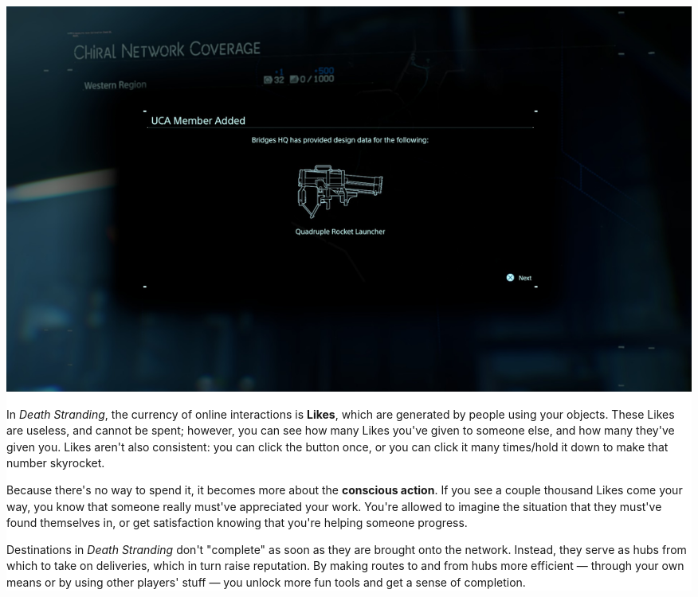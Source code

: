 ![](images/20200822220048_1.jpg)

In _Death Stranding_, the currency of online interactions is **Likes**, which are generated by people using your objects. These Likes are useless, and cannot be spent; however, you can see how many Likes you've given to someone else, and how many they've given you. Likes aren't also consistent: you can click the button once, or you can click it many times/hold it down to make that number skyrocket.

Because there's no way to spend it, it becomes more about the **conscious action**. If you see a couple thousand Likes come your way, you know that someone really must've appreciated your work. You're allowed to imagine the situation that they must've found themselves in, or get satisfaction knowing that you're helping someone progress.

Destinations in _Death Stranding_ don't "complete" as soon as they are brought onto the network. Instead, they serve as hubs from which to take on deliveries, which in turn raise reputation. By making routes to and from hubs more efficient — through your own means or by using other players' stuff — you unlock more fun tools and get a sense of completion.

<figure>
